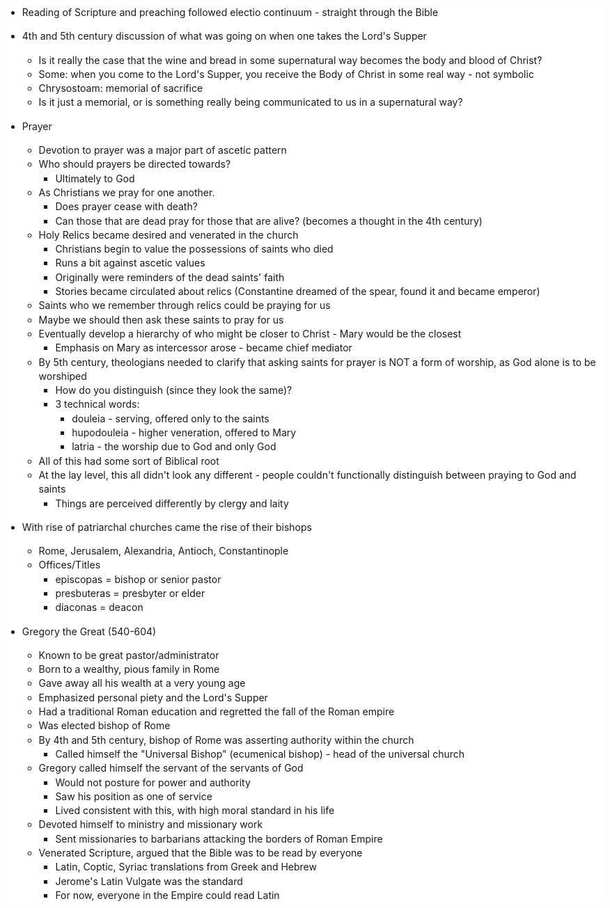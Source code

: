   * Reading of Scripture and preaching followed electio continuum - straight through the Bible
  * 4th and 5th century discussion of what was going on when one takes the Lord's Supper
    * Is it really the case that the wine and bread in some supernatural way becomes the body and blood of Christ?
    * Some: when you come to the Lord's Supper, you receive the Body of Christ in some real way - not symbolic
    * Chrysostoam: memorial of sacrifice
    * Is it just a memorial, or is something really being communicated to us in a supernatural way?
* Prayer
  * Devotion to prayer was a major part of ascetic pattern
  * Who should prayers be directed towards?
    * Ultimately to God
  * As Christians we pray for one another. 
    * Does prayer cease with death? 
    * Can those that are dead pray for those that are alive? (becomes a thought in the 4th century)
  * Holy Relics became desired and venerated in the church
    * Christians begin to value the possessions of saints who died
    * Runs a bit against ascetic values
    * Originally were reminders of the dead saints' faith
    * Stories became circulated about relics (Constantine dreamed of the spear, found it and became emperor)
  * Saints who we remember through relics could be praying for us
  * Maybe we should then ask these saints to pray for us
  * Eventually develop a hierarchy of who might be closer to Christ - Mary would be the closest
    * Emphasis on Mary as intercessor arose - became chief mediator
  * By 5th century, theologians needed to clarify that asking saints for prayer is NOT a form of worship, as God alone is to be worshiped
    * How do you distinguish (since they look the same)?
    * 3 technical words:
      * douleia - serving, offered only to the saints
      * hupodouleia - higher veneration, offered to Mary
      * latria - the worship due to God and only God
  * All of this had some sort of Biblical root
  * At the lay level, this all didn't look any different - people couldn't functionally distinguish between praying to God and saints
    * Things are perceived differently by clergy and laity


* With rise of patriarchal churches came the rise of their bishops
  * Rome, Jerusalem, Alexandria, Antioch, Constantinople
  * Offices/Titles
    * episcopas = bishop or senior pastor
    * presbuteras = presbyter or elder
    * diaconas = deacon
* Gregory the Great (540-604)
  * Known to be great pastor/administrator
  * Born to a wealthy, pious family in Rome
  * Gave away all his wealth at a very young age
  * Emphasized personal piety and the Lord's Supper
  * Had a traditional Roman education and regretted the fall of the Roman empire
  * Was elected bishop of Rome
  * By 4th and 5th century, bishop of Rome was asserting authority within the church
    * Called himself the "Universal Bishop" (ecumenical bishop) - head of the universal church
  * Gregory called himself the servant of the servants of God
    * Would not posture for power and authority
    * Saw his position as one of service
    * Lived consistent with this, with high moral standard in his life
  * Devoted himself to ministry and missionary work
    * Sent missionaries to barbarians attacking the borders of Roman Empire
  * Venerated Scripture, argued that the Bible was to be read by everyone
    * Latin, Coptic, Syriac translations from Greek and Hebrew
    * Jerome's Latin Vulgate was the standard
    * For now, everyone in the Empire could read Latin